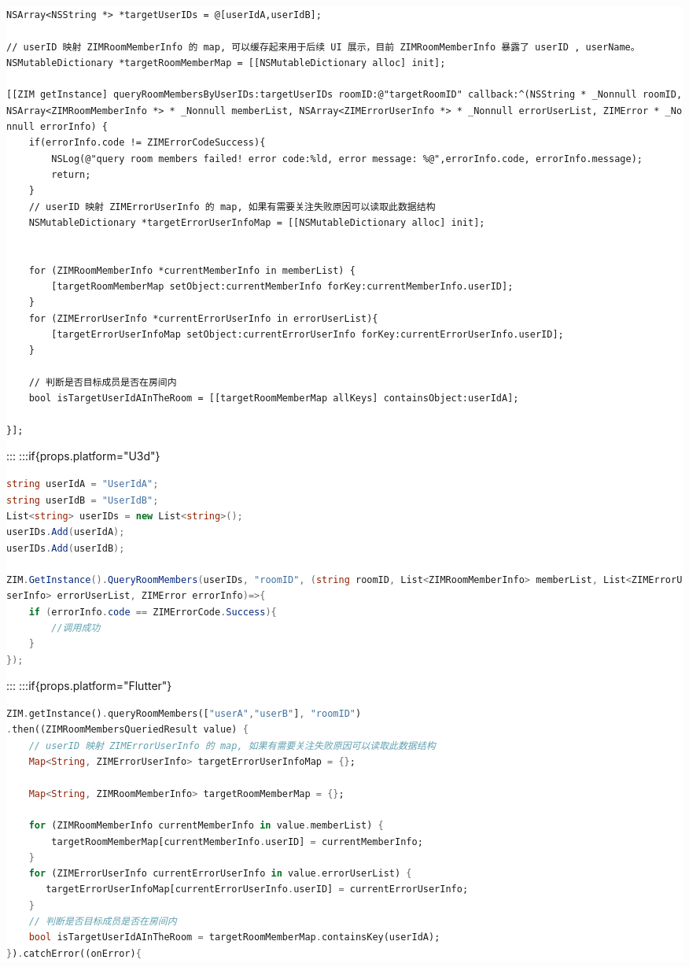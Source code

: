 ```objc
NSArray<NSString *> *targetUserIDs = @[userIdA,userIdB];

// userID 映射 ZIMRoomMemberInfo 的 map, 可以缓存起来用于后续 UI 展示，目前 ZIMRoomMemberInfo 暴露了 userID , userName。
NSMutableDictionary *targetRoomMemberMap = [[NSMutableDictionary alloc] init];

[[ZIM getInstance] queryRoomMembersByUserIDs:targetUserIDs roomID:@"targetRoomID" callback:^(NSString * _Nonnull roomID, NSArray<ZIMRoomMemberInfo *> * _Nonnull memberList, NSArray<ZIMErrorUserInfo *> * _Nonnull errorUserList, ZIMError * _Nonnull errorInfo) {
    if(errorInfo.code != ZIMErrorCodeSuccess){
        NSLog(@"query room members failed! error code:%ld, error message: %@",errorInfo.code, errorInfo.message);
        return;
    }
    // userID 映射 ZIMErrorUserInfo 的 map, 如果有需要关注失败原因可以读取此数据结构
    NSMutableDictionary *targetErrorUserInfoMap = [[NSMutableDictionary alloc] init];


    for (ZIMRoomMemberInfo *currentMemberInfo in memberList) {
        [targetRoomMemberMap setObject:currentMemberInfo forKey:currentMemberInfo.userID];
    }
    for (ZIMErrorUserInfo *currentErrorUserInfo in errorUserList){
        [targetErrorUserInfoMap setObject:currentErrorUserInfo forKey:currentErrorUserInfo.userID];
    }

    // 判断是否目标成员是否在房间内
    bool isTargetUserIdAInTheRoom = [[targetRoomMemberMap allKeys] containsObject:userIdA];

}];
```
:::
:::if{props.platform="U3d"}
```cs
string userIdA = "UserIdA";
string userIdB = "UserIdB";
List<string> userIDs = new List<string>();
userIDs.Add(userIdA);
userIDs.Add(userIdB);

ZIM.GetInstance().QueryRoomMembers(userIDs, "roomID", (string roomID, List<ZIMRoomMemberInfo> memberList, List<ZIMErrorUserInfo> errorUserList, ZIMError errorInfo)=>{
    if (errorInfo.code == ZIMErrorCode.Success){
        //调用成功
    }
});
```
:::
:::if{props.platform="Flutter"}
```dart
ZIM.getInstance().queryRoomMembers(["userA","userB"], "roomID")
.then((ZIMRoomMembersQueriedResult value) {
    // userID 映射 ZIMErrorUserInfo 的 map, 如果有需要关注失败原因可以读取此数据结构
    Map<String, ZIMErrorUserInfo> targetErrorUserInfoMap = {};

    Map<String, ZIMRoomMemberInfo> targetRoomMemberMap = {};

    for (ZIMRoomMemberInfo currentMemberInfo in value.memberList) {
        targetRoomMemberMap[currentMemberInfo.userID] = currentMemberInfo;
    }
    for (ZIMErrorUserInfo currentErrorUserInfo in value.errorUserList) {
       targetErrorUserInfoMap[currentErrorUserInfo.userID] = currentErrorUserInfo;
    }
    // 判断是否目标成员是否在房间内
    bool isTargetUserIdAInTheRoom = targetRoomMemberMap.containsKey(userIdA);
}).catchError((onError){
```